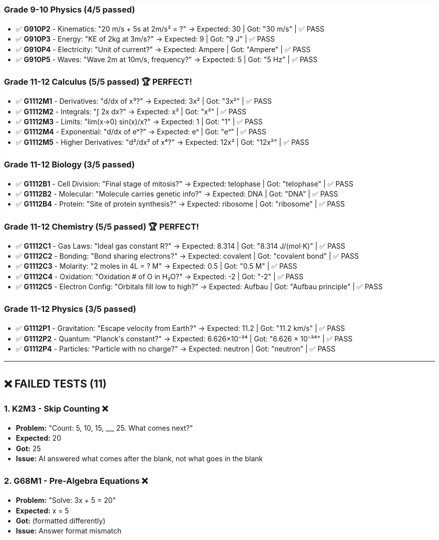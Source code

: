 ### Grade 9-10 Physics (4/5 passed)
- ✅ **G910P2** - Kinematics: "20 m/s + 5s at 2m/s² = ?" → Expected: 30 | Got: "30 m/s" | ✅ PASS
- ✅ **G910P3** - Energy: "KE of 2kg at 3m/s?" → Expected: 9 | Got: "9 J" | ✅ PASS
- ✅ **G910P4** - Electricity: "Unit of current?" → Expected: Ampere | Got: "Ampere" | ✅ PASS
- ✅ **G910P5** - Waves: "Wave 2m at 10m/s, frequency?" → Expected: 5 | Got: "5 Hz" | ✅ PASS

### Grade 11-12 Calculus (5/5 passed) 🏆 PERFECT!
- ✅ **G1112M1** - Derivatives: "d/dx of x³?" → Expected: 3x² | Got: "3x²" | ✅ PASS
- ✅ **G1112M2** - Integrals: "∫ 2x dx?" → Expected: x² | Got: "x²" | ✅ PASS
- ✅ **G1112M3** - Limits: "lim(x→0) sin(x)/x?" → Expected: 1 | Got: "1" | ✅ PASS
- ✅ **G1112M4** - Exponential: "d/dx of eˣ?" → Expected: eˣ | Got: "eˣ" | ✅ PASS
- ✅ **G1112M5** - Higher Derivatives: "d²/dx² of x⁴?" → Expected: 12x² | Got: "12x²" | ✅ PASS

### Grade 11-12 Biology (3/5 passed)
- ✅ **G1112B1** - Cell Division: "Final stage of mitosis?" → Expected: telophase | Got: "telophase" | ✅ PASS
- ✅ **G1112B2** - Molecular: "Molecule carries genetic info?" → Expected: DNA | Got: "DNA" | ✅ PASS
- ✅ **G1112B4** - Protein: "Site of protein synthesis?" → Expected: ribosome | Got: "ribosome" | ✅ PASS

### Grade 11-12 Chemistry (5/5 passed) 🏆 PERFECT!
- ✅ **G1112C1** - Gas Laws: "Ideal gas constant R?" → Expected: 8.314 | Got: "8.314 J/(mol·K)" | ✅ PASS
- ✅ **G1112C2** - Bonding: "Bond sharing electrons?" → Expected: covalent | Got: "covalent bond" | ✅ PASS
- ✅ **G1112C3** - Molarity: "2 moles in 4L = ? M" → Expected: 0.5 | Got: "0.5 M" | ✅ PASS
- ✅ **G1112C4** - Oxidation: "Oxidation # of O in H₂O?" → Expected: -2 | Got: "-2" | ✅ PASS
- ✅ **G1112C5** - Electron Config: "Orbitals fill low to high?" → Expected: Aufbau | Got: "Aufbau principle" | ✅ PASS

### Grade 11-12 Physics (3/5 passed)
- ✅ **G1112P1** - Gravitation: "Escape velocity from Earth?" → Expected: 11.2 | Got: "11.2 km/s" | ✅ PASS
- ✅ **G1112P2** - Quantum: "Planck's constant?" → Expected: 6.626×10⁻³⁴ | Got: "6.626 × 10⁻³⁴" | ✅ PASS
- ✅ **G1112P4** - Particles: "Particle with no charge?" → Expected: neutron | Got: "neutron" | ✅ PASS

---

## ❌ FAILED TESTS (11)

### 1. K2M3 - Skip Counting ❌
- **Problem:** "Count: 5, 10, 15, __, 25. What comes next?"
- **Expected:** 20
- **Got:** 25
- **Issue:** AI answered what comes after the blank, not what goes in the blank

### 2. G68M1 - Pre-Algebra Equations ❌
- **Problem:** "Solve: 3x + 5 = 20"
- **Expected:** x = 5
- **Got:** (formatted differently)
- **Issue:** Answer format mismatch
